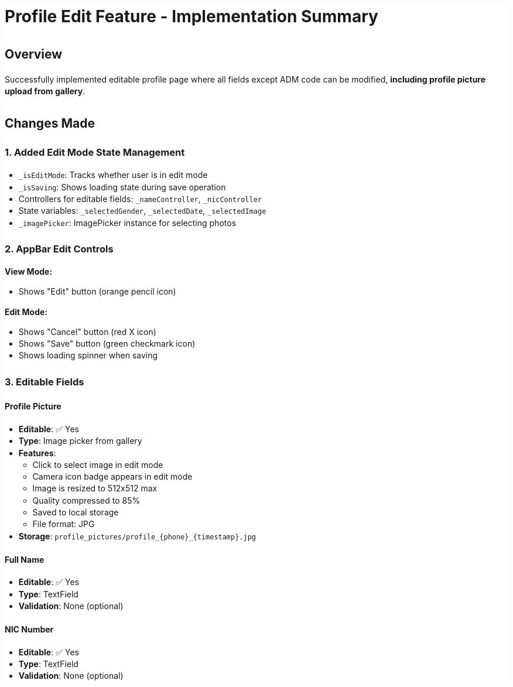 # Profile Edit Feature - Implementation Summary

## Overview
Successfully implemented editable profile page where all fields except ADM code can be modified, **including profile picture upload from gallery**.

## Changes Made

### 1. Added Edit Mode State Management
- `_isEditMode`: Tracks whether user is in edit mode
- `_isSaving`: Shows loading state during save operation
- Controllers for editable fields: `_nameController`, `_nicController`
- State variables: `_selectedGender`, `_selectedDate`, `_selectedImage`
- `_imagePicker`: ImagePicker instance for selecting photos

### 2. AppBar Edit Controls
**View Mode:**
- Shows "Edit" button (orange pencil icon)

**Edit Mode:**
- Shows "Cancel" button (red X icon)
- Shows "Save" button (green checkmark icon)
- Shows loading spinner when saving

### 3. Editable Fields

#### Profile Picture
- **Editable**: ✅ Yes
- **Type**: Image picker from gallery
- **Features**:
  - Click to select image in edit mode
  - Camera icon badge appears in edit mode
  - Image is resized to 512x512 max
  - Quality compressed to 85%
  - Saved to local storage
  - File format: JPG
- **Storage**: `profile_pictures/profile_{phone}_{timestamp}.jpg`

#### Full Name
- **Editable**: ✅ Yes
- **Type**: TextField
- **Validation**: None (optional)

#### NIC Number
- **Editable**: ✅ Yes
- **Type**: TextField
- **Validation**: None (optional)
